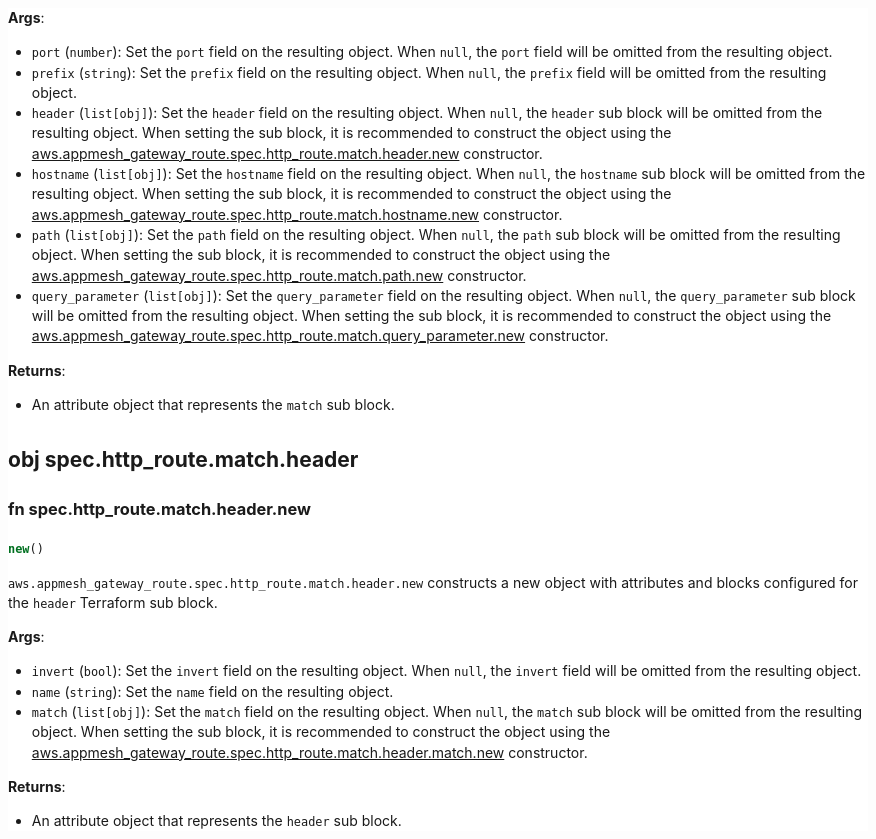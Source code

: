 

**Args**:
  - `port` (`number`): Set the `port` field on the resulting object. When `null`, the `port` field will be omitted from the resulting object.
  - `prefix` (`string`): Set the `prefix` field on the resulting object. When `null`, the `prefix` field will be omitted from the resulting object.
  - `header` (`list[obj]`): Set the `header` field on the resulting object. When `null`, the `header` sub block will be omitted from the resulting object. When setting the sub block, it is recommended to construct the object using the [aws.appmesh_gateway_route.spec.http_route.match.header.new](#fn-specspechttp_routeheadernew) constructor.
  - `hostname` (`list[obj]`): Set the `hostname` field on the resulting object. When `null`, the `hostname` sub block will be omitted from the resulting object. When setting the sub block, it is recommended to construct the object using the [aws.appmesh_gateway_route.spec.http_route.match.hostname.new](#fn-specspechttp_routehostnamenew) constructor.
  - `path` (`list[obj]`): Set the `path` field on the resulting object. When `null`, the `path` sub block will be omitted from the resulting object. When setting the sub block, it is recommended to construct the object using the [aws.appmesh_gateway_route.spec.http_route.match.path.new](#fn-specspechttp_routepathnew) constructor.
  - `query_parameter` (`list[obj]`): Set the `query_parameter` field on the resulting object. When `null`, the `query_parameter` sub block will be omitted from the resulting object. When setting the sub block, it is recommended to construct the object using the [aws.appmesh_gateway_route.spec.http_route.match.query_parameter.new](#fn-specspechttp_routequery_parameternew) constructor.

**Returns**:
  - An attribute object that represents the `match` sub block.


## obj spec.http_route.match.header



### fn spec.http_route.match.header.new

```ts
new()
```


`aws.appmesh_gateway_route.spec.http_route.match.header.new` constructs a new object with attributes and blocks configured for the `header`
Terraform sub block.



**Args**:
  - `invert` (`bool`): Set the `invert` field on the resulting object. When `null`, the `invert` field will be omitted from the resulting object.
  - `name` (`string`): Set the `name` field on the resulting object.
  - `match` (`list[obj]`): Set the `match` field on the resulting object. When `null`, the `match` sub block will be omitted from the resulting object. When setting the sub block, it is recommended to construct the object using the [aws.appmesh_gateway_route.spec.http_route.match.header.match.new](#fn-specspechttp_routematchmatchnew) constructor.

**Returns**:
  - An attribute object that represents the `header` sub block.
